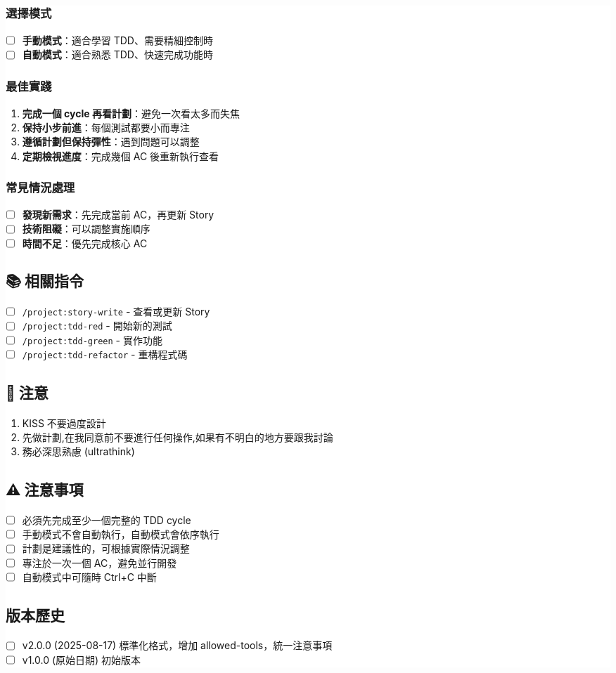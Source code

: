 ### 選擇模式

- [ ] **手動模式**：適合學習 TDD、需要精細控制時
- [ ] **自動模式**：適合熟悉 TDD、快速完成功能時

### 最佳實踐

1. **完成一個 cycle 再看計劃**：避免一次看太多而失焦
2. **保持小步前進**：每個測試都要小而專注
3. **遵循計劃但保持彈性**：遇到問題可以調整
4. **定期檢視進度**：完成幾個 AC 後重新執行查看

### 常見情況處理

- [ ] **發現新需求**：先完成當前 AC，再更新 Story
- [ ] **技術阻礙**：可以調整實施順序
- [ ] **時間不足**：優先完成核心 AC

## 📚 相關指令

- [ ] `/project:story-write` - 查看或更新 Story
- [ ] `/project:tdd-red` - 開始新的測試
- [ ] `/project:tdd-green` - 實作功能
- [ ] `/project:tdd-refactor` - 重構程式碼

## 🚨 注意

1. KISS 不要過度設計
2. 先做計劃,在我同意前不要進行任何操作,如果有不明白的地方要跟我討論
3. 務必深思熟慮 (ultrathink)

## ⚠️ 注意事項

- [ ] 必須先完成至少一個完整的 TDD cycle
- [ ] 手動模式不會自動執行，自動模式會依序執行
- [ ] 計劃是建議性的，可根據實際情況調整
- [ ] 專注於一次一個 AC，避免並行開發
- [ ] 自動模式中可隨時 Ctrl+C 中斷

## 版本歷史

- [ ] v2.0.0 (2025-08-17) 標準化格式，增加 allowed-tools，統一注意事項
- [ ] v1.0.0 (原始日期) 初始版本
